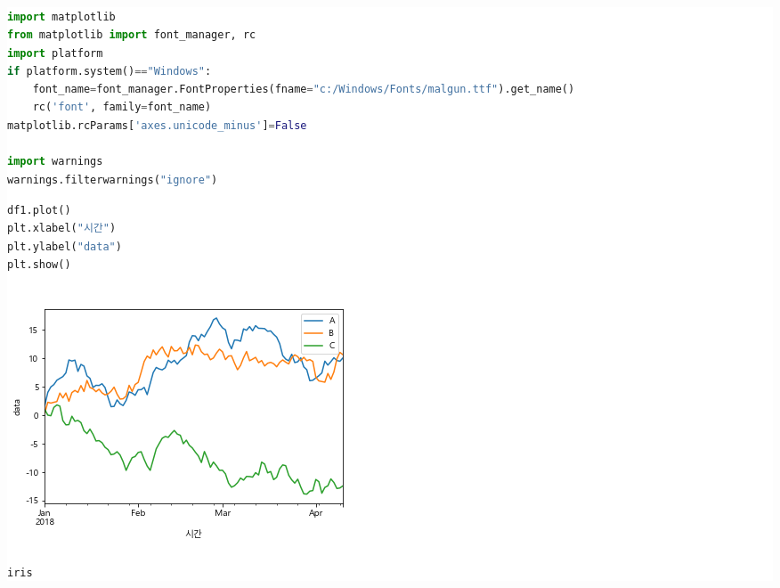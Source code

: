 


```python
import matplotlib
from matplotlib import font_manager, rc
import platform
if platform.system()=="Windows":
    font_name=font_manager.FontProperties(fname="c:/Windows/Fonts/malgun.ttf").get_name()
    rc('font', family=font_name)
matplotlib.rcParams['axes.unicode_minus']=False

import warnings
warnings.filterwarnings("ignore")

```


```python
df1.plot()
plt.xlabel("시간")
plt.ylabel("data")
plt.show()
```


​    
![png](output_64_0.png)
​    



```python
iris
```




<div>
<style scoped>
    .dataframe tbody tr th:only-of-type {
        vertical-align: middle;
    }
